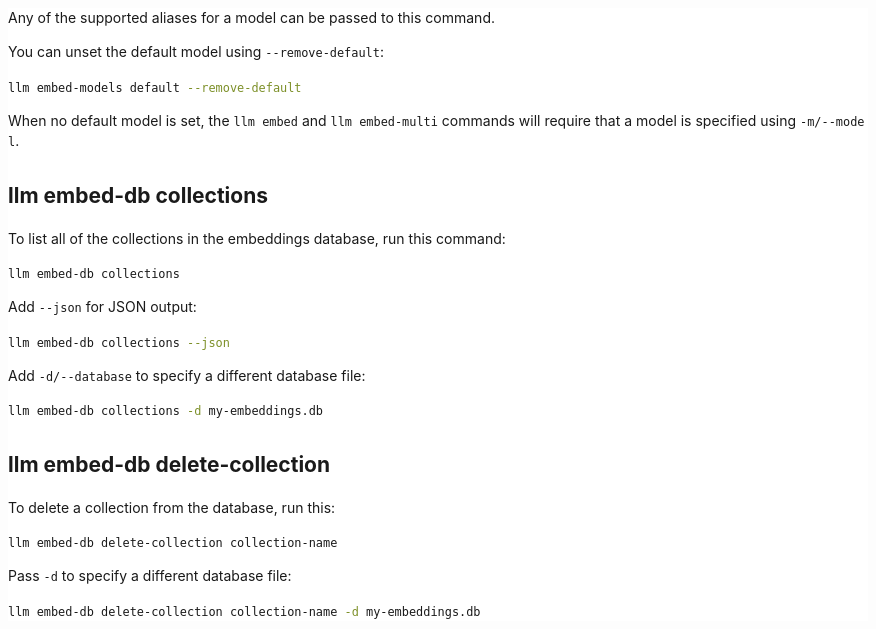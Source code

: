 Any of the supported aliases for a model can be passed to this command.

You can unset the default model using `--remove-default`:

```bash
llm embed-models default --remove-default
```
When no default model is set, the `llm embed` and `llm embed-multi` commands will require that a model is specified using `-m/--model`.

## llm embed-db collections

To list all of the collections in the embeddings database, run this command:

```bash
llm embed-db collections
```
Add `--json` for JSON output:
```bash
llm embed-db collections --json
```
Add `-d/--database` to specify a different database file:
```bash
llm embed-db collections -d my-embeddings.db
```
## llm embed-db delete-collection

To delete a collection from the database, run this:
```bash
llm embed-db delete-collection collection-name
```
Pass `-d` to specify a different database file:
```bash
llm embed-db delete-collection collection-name -d my-embeddings.db
```
